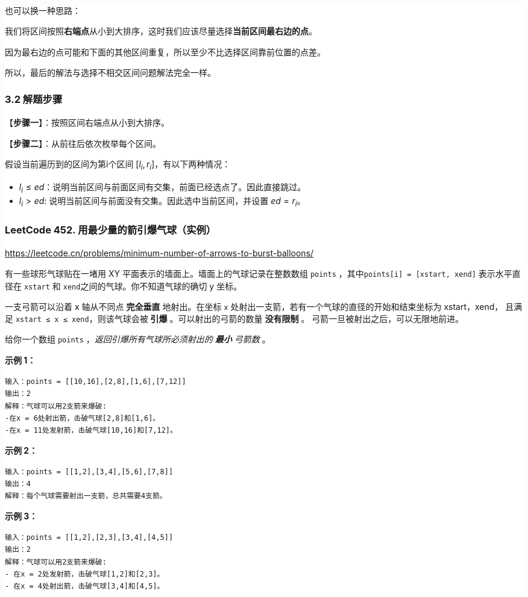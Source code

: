 也可以换一种思路：

我们将区间按照**右端点**从小到大排序，这时我们应该尽量选择**当前区间最右边的点**。

因为最右边的点可能和下面的其他区间重复，所以至少不比选择区间靠前位置的点差。

所以，最后的解法与选择不相交区间问题解法完全一样。

### 3.2 解题步骤

【**步骤一**】：按照区间右端点从小到大排序。

【**步骤二**】：从前往后依次枚举每个区间。

假设当前遍历到的区间为第i个区间 $[l_i,r_i]$，有以下两种情况：

- $l_i \le ed$：说明当前区间与前面区间有交集，前面已经选点了。因此直接跳过。
- $l_i > ed$: 说明当前区间与前面没有交集。因此选中当前区间，并设置 $ed = r_i$。



### LeetCode 452. 用最少量的箭引爆气球（实例）

https://leetcode.cn/problems/minimum-number-of-arrows-to-burst-balloons/

有一些球形气球贴在一堵用 XY 平面表示的墙面上。墙面上的气球记录在整数数组 `points` ，其中`points[i] = [xstart, xend]` 表示水平直径在 `xstart` 和 `xend`之间的气球。你不知道气球的确切 y 坐标。

一支弓箭可以沿着 x 轴从不同点 **完全垂直** 地射出。在坐标 `x` 处射出一支箭，若有一个气球的直径的开始和结束坐标为 xstart，xend， 且满足  `xstart ≤ x ≤ xend`，则该气球会被 **引爆** 。可以射出的弓箭的数量 **没有限制** 。 弓箭一旦被射出之后，可以无限地前进。

给你一个数组 `points` ，*返回引爆所有气球所必须射出的 **最小** 弓箭数* 。

 

**示例 1：**

```
输入：points = [[10,16],[2,8],[1,6],[7,12]]
输出：2
解释：气球可以用2支箭来爆破:
-在x = 6处射出箭，击破气球[2,8]和[1,6]。
-在x = 11处发射箭，击破气球[10,16]和[7,12]。
```

**示例 2：**

```
输入：points = [[1,2],[3,4],[5,6],[7,8]]
输出：4
解释：每个气球需要射出一支箭，总共需要4支箭。
```

**示例 3：**

```
输入：points = [[1,2],[2,3],[3,4],[4,5]]
输出：2
解释：气球可以用2支箭来爆破:
- 在x = 2处发射箭，击破气球[1,2]和[2,3]。
- 在x = 4处射出箭，击破气球[3,4]和[4,5]。
```

